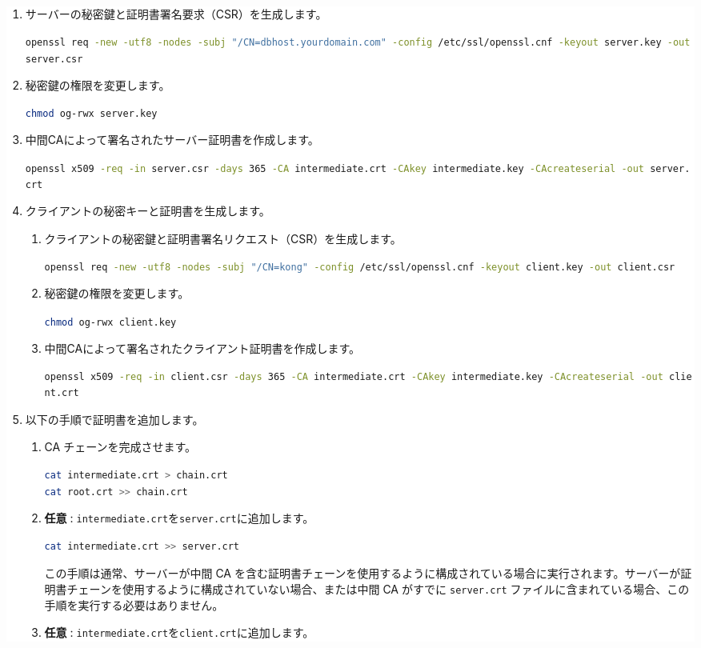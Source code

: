    1. サーバーの秘密鍵と証明書署名要求（CSR）を生成します。

      ```sh
      openssl req -new -utf8 -nodes -subj "/CN=dbhost.yourdomain.com" -config /etc/ssl/openssl.cnf -keyout server.key -out server.csr
      ```

   2. 秘密鍵の権限を変更します。 

      ```sh
      chmod og-rwx server.key
      ```

   3. 中間CAによって署名されたサーバー証明書を作成します。 

      ```sh
      openssl x509 -req -in server.csr -days 365 -CA intermediate.crt -CAkey intermediate.key -CAcreateserial -out server.crt
      ```

4. クライアントの秘密キーと証明書を生成します。

   1. クライアントの秘密鍵と証明書署名リクエスト（CSR）を生成します。

      ```sh
      openssl req -new -utf8 -nodes -subj "/CN=kong" -config /etc/ssl/openssl.cnf -keyout client.key -out client.csr
      ```

   2. 秘密鍵の権限を変更します。 

      ```sh
      chmod og-rwx client.key
      ```

   3. 中間CAによって署名されたクライアント証明書を作成します。 

      ```sh
      openssl x509 -req -in client.csr -days 365 -CA intermediate.crt -CAkey intermediate.key -CAcreateserial -out client.crt
      ```

5. 以下の手順で証明書を追加します。

   1. CA チェーンを完成させます。

      ```sh
      cat intermediate.crt > chain.crt
      cat root.crt >> chain.crt
      ```

   2. **任意** : `intermediate.crt`を`server.crt`に追加します。

      ```sh
      cat intermediate.crt >> server.crt
      ```

      この手順は通常、サーバーが中間 CA を含む証明書チェーンを使用するように構成されている場合に実行されます。サーバーが証明書チェーンを使用するように構成されていない場合、または中間 CA がすでに `server.crt` ファイルに含まれている場合、この手順を実行する必要はありません。
   3. **任意** : `intermediate.crt`を`client.crt`に追加します。
